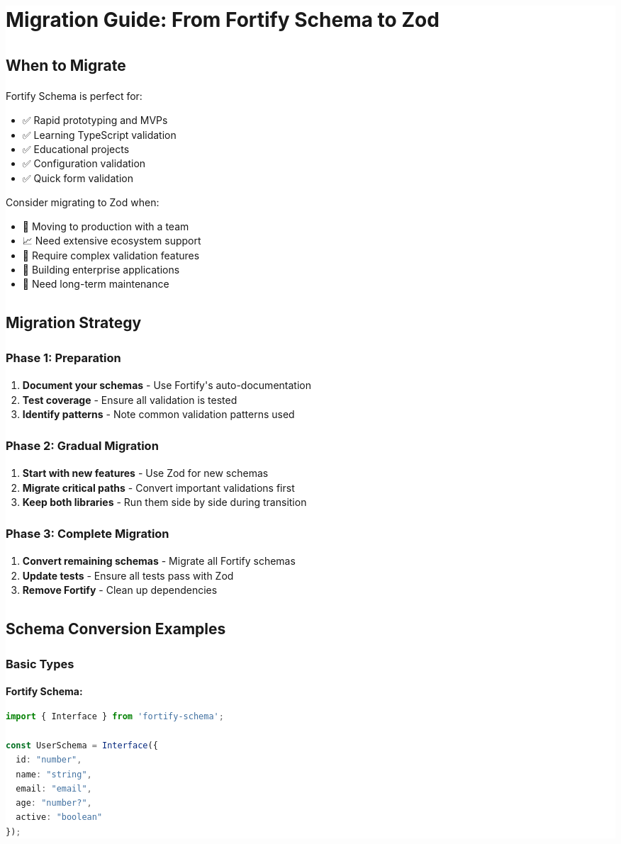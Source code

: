 # Migration Guide: From Fortify Schema to Zod

## When to Migrate

Fortify Schema is perfect for:
- ✅ Rapid prototyping and MVPs
- ✅ Learning TypeScript validation
- ✅ Educational projects
- ✅ Configuration validation
- ✅ Quick form validation

Consider migrating to Zod when:
- 🚀 Moving to production with a team
- 📈 Need extensive ecosystem support
- 🔧 Require complex validation features
- 🏢 Building enterprise applications
- 🔄 Need long-term maintenance

## Migration Strategy

### Phase 1: Preparation
1. **Document your schemas** - Use Fortify's auto-documentation
2. **Test coverage** - Ensure all validation is tested
3. **Identify patterns** - Note common validation patterns used

### Phase 2: Gradual Migration
1. **Start with new features** - Use Zod for new schemas
2. **Migrate critical paths** - Convert important validations first
3. **Keep both libraries** - Run them side by side during transition

### Phase 3: Complete Migration
1. **Convert remaining schemas** - Migrate all Fortify schemas
2. **Update tests** - Ensure all tests pass with Zod
3. **Remove Fortify** - Clean up dependencies

## Schema Conversion Examples

### Basic Types

**Fortify Schema:**
```typescript
import { Interface } from 'fortify-schema';

const UserSchema = Interface({
  id: "number",
  name: "string",
  email: "email",
  age: "number?",
  active: "boolean"
});
```
